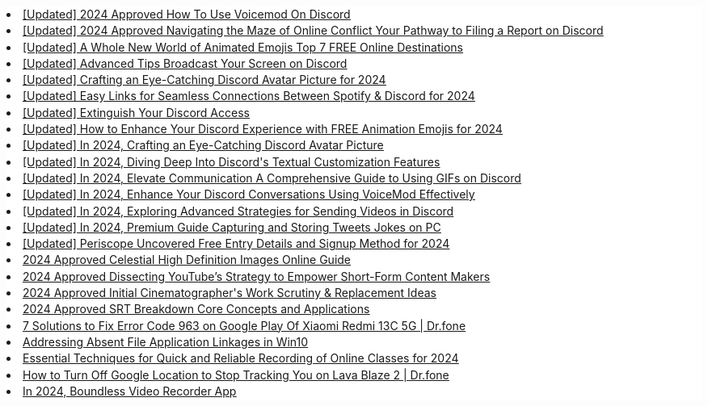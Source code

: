 <li><a href="https://discord-videos.techidaily.com/updated-2024-approved-how-to-use-voicemod-on-discord/"><u>[Updated] 2024 Approved  How To Use Voicemod On Discord</u></a></li>
<li><a href="https://discord-videos.techidaily.com/updated-2024-approved-navigating-the-maze-of-online-conflict-your-pathway-to-filing-a-report-on-discord/"><u>[Updated] 2024 Approved  Navigating the Maze of Online Conflict  Your Pathway to Filing a Report on Discord</u></a></li>
<li><a href="https://discord-videos.techidaily.com/updated-a-whole-new-world-of-animated-emojis-top-7-free-online-destinations/"><u>[Updated] A Whole New World of Animated Emojis  Top 7 FREE Online Destinations</u></a></li>
<li><a href="https://discord-videos.techidaily.com/updated-advanced-tips-broadcast-your-screen-on-discord/"><u>[Updated] Advanced Tips  Broadcast Your Screen on Discord</u></a></li>
<li><a href="https://discord-videos.techidaily.com/updated-crafting-an-eye-catching-discord-avatar-picture-for-2024/"><u>[Updated] Crafting an Eye-Catching Discord Avatar Picture for 2024</u></a></li>
<li><a href="https://discord-videos.techidaily.com/updated-easy-links-for-seamless-connections-between-spotify-and-discord-for-2024/"><u>[Updated] Easy Links for Seamless Connections Between Spotify & Discord for 2024</u></a></li>
<li><a href="https://discord-videos.techidaily.com/updated-extinguish-your-discord-access/"><u>[Updated] Extinguish Your Discord Access</u></a></li>
<li><a href="https://discord-videos.techidaily.com/updated-how-to-enhance-your-discord-experience-with-free-animation-emojis-for-2024/"><u>[Updated] How to Enhance Your Discord Experience with FREE Animation Emojis for 2024</u></a></li>
<li><a href="https://discord-videos.techidaily.com/updated-in-2024-crafting-an-eye-catching-discord-avatar-picture/"><u>[Updated] In 2024, Crafting an Eye-Catching Discord Avatar Picture</u></a></li>
<li><a href="https://discord-videos.techidaily.com/updated-in-2024-diving-deep-into-discords-textual-customization-features/"><u>[Updated] In 2024, Diving Deep Into Discord's Textual Customization Features</u></a></li>
<li><a href="https://discord-videos.techidaily.com/updated-in-2024-elevate-communication-a-comprehensive-guide-to-using-gifs-on-discord/"><u>[Updated] In 2024, Elevate Communication  A Comprehensive Guide to Using GIFs on Discord</u></a></li>
<li><a href="https://discord-videos.techidaily.com/updated-in-2024-enhance-your-discord-conversations-using-voicemod-effectively/"><u>[Updated] In 2024, Enhance Your Discord Conversations  Using VoiceMod Effectively</u></a></li>
<li><a href="https://discord-videos.techidaily.com/updated-in-2024-exploring-advanced-strategies-for-sending-videos-in-discord/"><u>[Updated] In 2024, Exploring Advanced Strategies for Sending Videos in Discord</u></a></li>
<li><a href="https://twitter-videos.techidaily.com/updated-in-2024-premium-guide-capturing-and-storing-tweets-jokes-on-pc/"><u>[Updated] In 2024, Premium Guide  Capturing and Storing Tweets Jokes on PC</u></a></li>
<li><a href="https://fox-access.techidaily.com/updated-periscope-uncovered-free-entry-details-and-signup-method-for-2024/"><u>[Updated] Periscope Uncovered  Free Entry Details and Signup Method for 2024</u></a></li>
<li><a href="https://extra-hints.techidaily.com/2024-approved-celestial-high-definition-images-online-guide/"><u>2024 Approved  Celestial High Definition Images Online Guide</u></a></li>
<li><a href="https://youtube-clips.techidaily.com/2024-approved-dissecting-youtubes-strategy-to-empower-short-form-content-makers/"><u>2024 Approved  Dissecting YouTube’s Strategy to Empower Short-Form Content Makers</u></a></li>
<li><a href="https://screen-video-capture.techidaily.com/2024-approved-initial-cinematographers-work-scrutiny-and-replacement-ideas/"><u>2024 Approved  Initial Cinematographer's Work Scrutiny & Replacement Ideas</u></a></li>
<li><a href="https://fox-cloud.techidaily.com/2024-approved-srt-breakdown-core-concepts-and-applications/"><u>2024 Approved  SRT Breakdown  Core Concepts and Applications</u></a></li>
<li><a href="https://howto.techidaily.com/7-solutions-to-fix-error-code-963-on-google-play-of-xiaomi-redmi-13c-5g-drfone-by-drfone-fix-android-problems-fix-android-problems/"><u>7 Solutions to Fix Error Code 963 on Google Play Of Xiaomi Redmi 13C 5G | Dr.fone</u></a></li>
<li><a href="https://win11-tips.techidaily.com/addressing-absent-file-application-linkages-in-win10/"><u>Addressing Absent File Application Linkages in Win10</u></a></li>
<li><a href="https://screen-sharing-recording.techidaily.com/essential-techniques-for-quick-and-reliable-recording-of-online-classes-for-2024/"><u>Essential Techniques for Quick and Reliable Recording of Online Classes for 2024</u></a></li>
<li><a href="https://android-location-track.techidaily.com/how-to-turn-off-google-location-to-stop-tracking-you-on-lava-blaze-2-drfone-by-drfone-virtual-android/"><u>How to Turn Off Google Location to Stop Tracking You on Lava Blaze 2 | Dr.fone</u></a></li>
<li><a href="https://digital-screen-recording.techidaily.com/in-2024-boundless-video-recorder-app/"><u>In 2024, Boundless Video Recorder App</u></a></li>